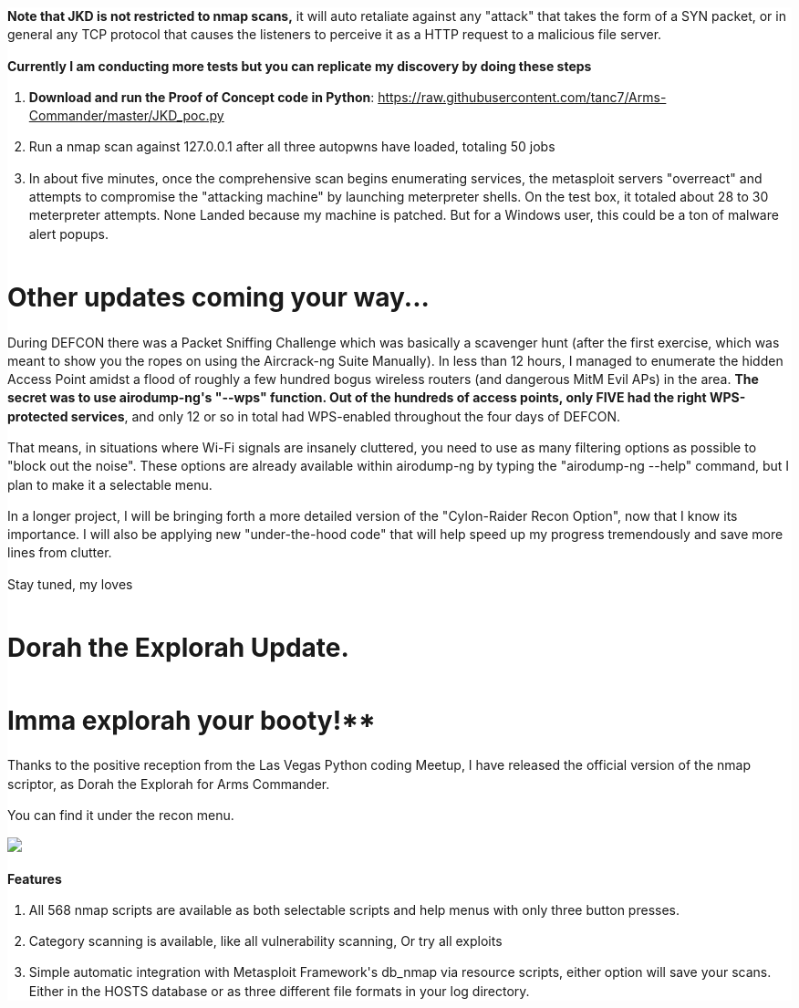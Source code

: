 **Note that JKD is not restricted to nmap scans,** it will auto retaliate against any "attack" that takes the form of a SYN packet, or in general any TCP protocol that causes the listeners to perceive it as a HTTP request to a malicious file server.

**Currently I am conducting more tests but you can replicate my discovery by doing these steps**

1. **Download and run the Proof of Concept code in Python**: https://raw.githubusercontent.com/tanc7/Arms-Commander/master/JKD_poc.py

2. Run a nmap scan against 127.0.0.1 after all three autopwns have loaded, totaling 50 jobs

3. In about five minutes, once the comprehensive scan begins enumerating services, the metasploit servers "overreact" and attempts to compromise the "attacking machine" by launching meterpreter shells. On the test box, it totaled about 28 to 30 meterpreter attempts. None Landed because my machine is patched. But for a Windows user, this could be a ton of malware alert popups.

# Other updates coming your way...

During DEFCON there was a Packet Sniffing Challenge which was basically a scavenger hunt (after the first exercise, which was meant to show you the ropes on using the Aircrack-ng Suite Manually). In less than 12 hours, I managed to enumerate the hidden Access Point amidst a flood of roughly a few hundred bogus wireless routers (and dangerous MitM Evil APs) in the area. **The secret was to use airodump-ng's "--wps" function. Out of the hundreds of access points, only FIVE had the right WPS-protected services**, and only 12 or so in total had WPS-enabled throughout the four days of DEFCON.

That means, in situations where Wi-Fi signals are insanely cluttered, you need to use as many filtering options as possible to "block out the noise". These options are already available within airodump-ng by typing the "airodump-ng --help" command, but I plan to make it a selectable menu.

In a longer project, I will be bringing forth a more detailed version of the "Cylon-Raider Recon Option", now that I know its importance. I will also be applying new "under-the-hood code" that will help speed up my progress tremendously and save more lines from clutter.

Stay tuned, my loves

# Dorah the Explorah Update.

# Imma explorah your booty!**

Thanks to the positive reception from the Las Vegas Python coding Meetup, I have released the official version of the nmap scriptor, as Dorah the Explorah for Arms Commander.

You can find it under the recon menu.

![](http://vignette3.wikia.nocookie.net/doratheexplorer/images/2/2f/Dora-the-explorer.png/revision/latest?cb=20130917150432)

**Features**
1. All 568 nmap scripts are available as both selectable scripts and help menus with only three button presses.

2. Category scanning is available, like all vulnerability scanning, Or try all exploits

3. Simple automatic integration with Metasploit Framework's db_nmap via resource scripts, either option will save your scans. Either in the HOSTS database or as three different file formats in your log directory.
